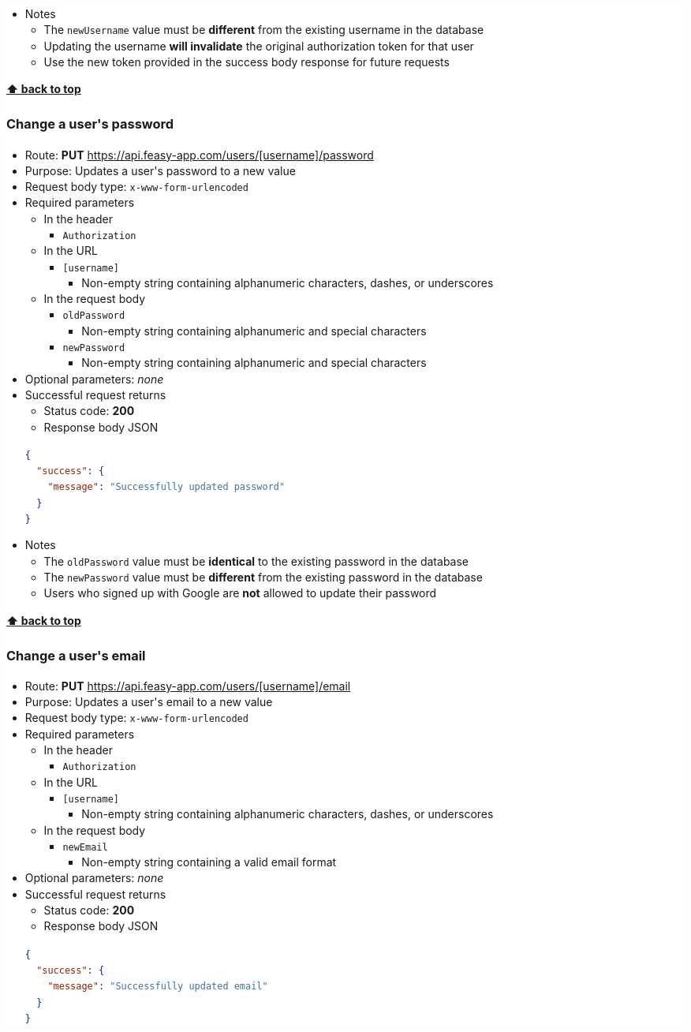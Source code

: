 * Notes
  * The `newUsername` value must be __different__ from the existing username in the database
  * Updating the username __will invalidate__ the original authorization token for that user
  * Use the new token provided in the success body response for future requests

**[⬆ back to top](#table-of-contents)**
<a name="update-password"></a>
### Change a user's password

* Route: __PUT__ https://api.feasy-app.com/users/[username]/password
* Purpose: Updates a user's password to a new value
* Request body type: `x-www-form-urlencoded`
* Required parameters
  * In the header
    * `Authorization`
  * In the URL
    * `[username]`
      * Non-empty string containing alphanumeric characters, dashes, or underscores
  * In the request body
    * `oldPassword`
      * Non-empty string containing alphanumeric and special characters
    * `newPassword`
      * Non-empty string containing alphanumeric and special characters
* Optional parameters: _none_
* Successful request returns
  * Status code: __200__
  * Response body JSON
  ```json
  {
    "success": {
      "message": "Successfully updated password"
    }
  }
  ```
* Notes
  * The `oldPassword` value must be __identical__ to the existing password in the database
  * The `newPassword` value must be __different__ from the existing password in the database
  * Users who signed up with Google are __not__ allowed to update their password

**[⬆ back to top](#table-of-contents)**
<a name="update-email"></a>
### Change a user's email

* Route: __PUT__ https://api.feasy-app.com/users/[username]/email
* Purpose: Updates a user's email to a new value
* Request body type: `x-www-form-urlencoded`
* Required parameters
  * In the header
    * `Authorization`
  * In the URL
    * `[username]`
      * Non-empty string containing alphanumeric characters, dashes, or underscores
  * In the request body
    * `newEmail`
      * Non-empty string containing a valid email format
* Optional parameters: _none_
* Successful request returns
  * Status code: __200__
  * Response body JSON
  ```json
  {
    "success": {
      "message": "Successfully updated email"
    }
  }
  ```